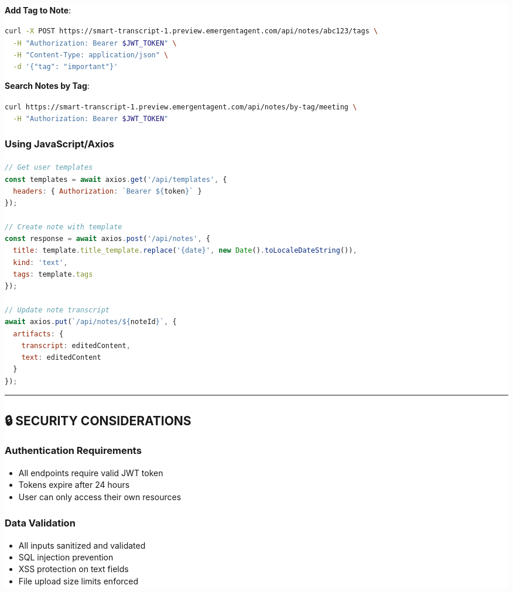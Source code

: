 **Add Tag to Note**:
```bash
curl -X POST https://smart-transcript-1.preview.emergentagent.com/api/notes/abc123/tags \
  -H "Authorization: Bearer $JWT_TOKEN" \
  -H "Content-Type: application/json" \
  -d '{"tag": "important"}'
```

**Search Notes by Tag**:
```bash
curl https://smart-transcript-1.preview.emergentagent.com/api/notes/by-tag/meeting \
  -H "Authorization: Bearer $JWT_TOKEN"
```

### Using JavaScript/Axios

```javascript
// Get user templates
const templates = await axios.get('/api/templates', {
  headers: { Authorization: `Bearer ${token}` }
});

// Create note with template
const response = await axios.post('/api/notes', {
  title: template.title_template.replace('{date}', new Date().toLocaleDateString()),
  kind: 'text',
  tags: template.tags
});

// Update note transcript
await axios.put(`/api/notes/${noteId}`, {
  artifacts: {
    transcript: editedContent,
    text: editedContent
  }
});
```

---

## 🔒 SECURITY CONSIDERATIONS

### Authentication Requirements
- All endpoints require valid JWT token
- Tokens expire after 24 hours
- User can only access their own resources

### Data Validation
- All inputs sanitized and validated
- SQL injection prevention
- XSS protection on text fields
- File upload size limits enforced
